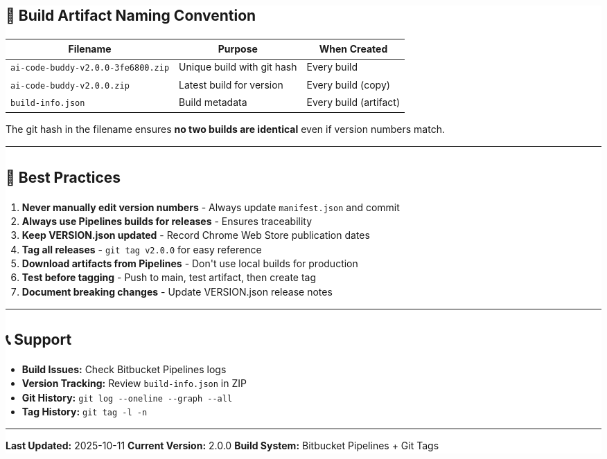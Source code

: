 
## 📝 Build Artifact Naming Convention

| Filename | Purpose | When Created |
|----------|---------|--------------|
| `ai-code-buddy-v2.0.0-3fe6800.zip` | Unique build with git hash | Every build |
| `ai-code-buddy-v2.0.0.zip` | Latest build for version | Every build (copy) |
| `build-info.json` | Build metadata | Every build (artifact) |

The git hash in the filename ensures **no two builds are identical** even if version numbers match.

---

## 🎯 Best Practices

1. **Never manually edit version numbers** - Always update `manifest.json` and commit
2. **Always use Pipelines builds for releases** - Ensures traceability
3. **Keep VERSION.json updated** - Record Chrome Web Store publication dates
4. **Tag all releases** - `git tag v2.0.0` for easy reference
5. **Download artifacts from Pipelines** - Don't use local builds for production
6. **Test before tagging** - Push to main, test artifact, then create tag
7. **Document breaking changes** - Update VERSION.json release notes

---

## 📞 Support

- **Build Issues:** Check Bitbucket Pipelines logs
- **Version Tracking:** Review `build-info.json` in ZIP
- **Git History:** `git log --oneline --graph --all`
- **Tag History:** `git tag -l -n`

---

**Last Updated:** 2025-10-11
**Current Version:** 2.0.0
**Build System:** Bitbucket Pipelines + Git Tags

